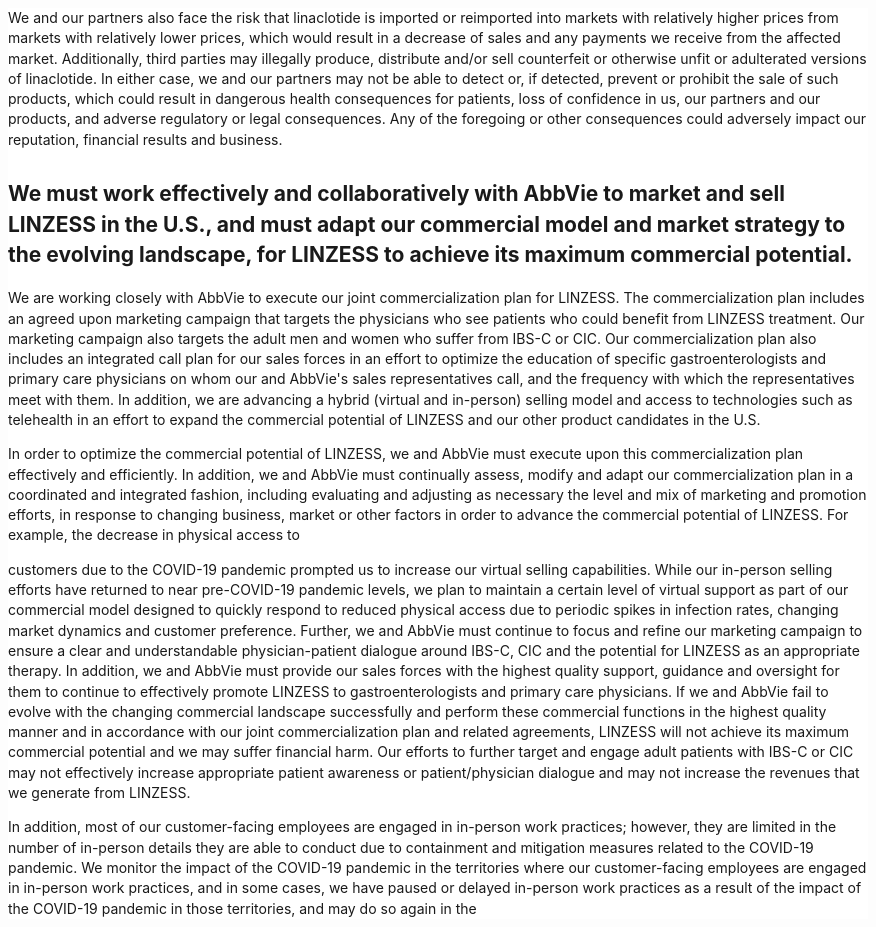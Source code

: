 We and our partners also face the risk that linaclotide is imported or reimported into markets with relatively higher prices from markets with relatively lower prices, which would result in a decrease of sales and any payments we receive from the affected market. Additionally, third parties may illegally produce, distribute and/or sell counterfeit or otherwise unfit or adulterated versions of linaclotide. In either case, we and our partners may not be able to detect or, if detected, prevent or prohibit the sale of such products, which could result in dangerous health consequences for patients, loss of confidence in us, our partners and our products, and adverse regulatory or legal consequences. Any of the foregoing or other consequences could adversely impact our reputation, financial results and business.

## We must work effectively and collaboratively with AbbVie to market and sell LINZESS in the U.S., and must adapt our commercial model and market strategy to the evolving landscape, for LINZESS to achieve its maximum commercial potential.

We are working closely with AbbVie to execute our joint commercialization plan for LINZESS. The commercialization plan includes an agreed upon marketing campaign that targets the physicians who see patients who could benefit from LINZESS treatment. Our marketing campaign also targets the adult men and women who suffer from IBS-C or CIC. Our commercialization plan also includes an integrated call plan for our sales forces in an effort to optimize the education of specific gastroenterologists and primary care physicians on whom our and AbbVie's sales representatives call, and the frequency with which the representatives meet with them. In addition, we are advancing a hybrid (virtual and in-person) selling model and access to technologies such as telehealth in an effort to expand the commercial potential of LINZESS and our other product candidates in the U.S.

In order to optimize the commercial potential of LINZESS, we and AbbVie must execute upon this commercialization plan effectively and efficiently. In addition, we and AbbVie must continually assess, modify and adapt our commercialization plan in a coordinated and integrated fashion, including evaluating and adjusting as necessary the level and mix of marketing and promotion efforts, in response to changing business, market or other factors in order to advance the commercial potential of LINZESS. For example, the decrease in physical access to

customers due to the COVID-19 pandemic prompted us to increase our virtual selling capabilities. While our in-person selling efforts have returned to near pre-COVID-19 pandemic levels, we plan to maintain a certain level of virtual support as part of our commercial model designed to quickly respond to reduced physical access due to periodic spikes in infection rates, changing market dynamics and customer preference. Further, we and AbbVie must continue to focus and refine our marketing campaign to ensure a clear and understandable physician-patient dialogue around IBS-C, CIC and the potential for LINZESS as an appropriate therapy. In addition, we and AbbVie must provide our sales forces with the highest quality support, guidance and oversight for them to continue to effectively promote LINZESS to gastroenterologists and primary care physicians. If we and AbbVie fail to evolve with the changing commercial landscape successfully and perform these commercial functions in the highest quality manner and in accordance with our joint commercialization plan and related agreements, LINZESS will not achieve its maximum commercial potential and we may suffer financial harm. Our efforts to further target and engage adult patients with IBS-C or CIC may not effectively increase appropriate patient awareness or patient/physician dialogue and may not increase the revenues that we generate from LINZESS.

In addition, most of our customer-facing employees are engaged in in-person work practices; however, they are limited in the number of in-person details they are able to conduct due to containment and mitigation measures related to the COVID-19 pandemic. We monitor the impact of the COVID-19 pandemic in the territories where our customer-facing employees are engaged in in-person work practices, and in some cases, we have paused or delayed in-person work practices as a result of the impact of the COVID-19 pandemic in those territories, and may do so again in the

